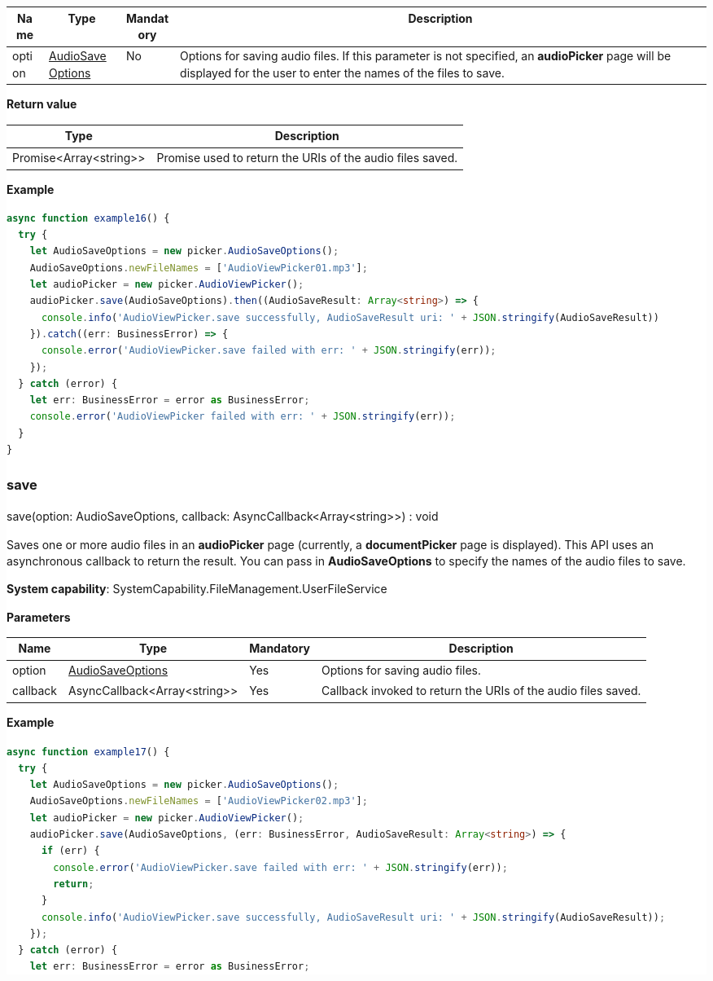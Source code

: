 | Name | Type   | Mandatory| Description                      |
| ------- | ------- | ---- | -------------------------- |
| option | [AudioSaveOptions](#audiosaveoptions) | No  | Options for saving audio files. If this parameter is not specified, an **audioPicker** page will be displayed for the user to enter the names of the files to save.|

**Return value**

| Type                           | Description   |
| ----------------------------- | ---- |
| Promise&lt;Array&lt;string&gt;&gt; | Promise used to return the URIs of the audio files saved.|

**Example**

```ts
async function example16() {
  try {
    let AudioSaveOptions = new picker.AudioSaveOptions();
    AudioSaveOptions.newFileNames = ['AudioViewPicker01.mp3'];
    let audioPicker = new picker.AudioViewPicker();
    audioPicker.save(AudioSaveOptions).then((AudioSaveResult: Array<string>) => {
      console.info('AudioViewPicker.save successfully, AudioSaveResult uri: ' + JSON.stringify(AudioSaveResult))
    }).catch((err: BusinessError) => {
      console.error('AudioViewPicker.save failed with err: ' + JSON.stringify(err));
    });
  } catch (error) {
    let err: BusinessError = error as BusinessError;
    console.error('AudioViewPicker failed with err: ' + JSON.stringify(err));
  }
}
```

### save

save(option: AudioSaveOptions, callback: AsyncCallback&lt;Array&lt;string&gt;&gt;) : void

Saves one or more audio files in an **audioPicker** page (currently, a **documentPicker** page is displayed). This API uses an asynchronous callback to return the result. You can pass in **AudioSaveOptions** to specify the names of the audio files to save.

**System capability**: SystemCapability.FileManagement.UserFileService

**Parameters**

| Name | Type   | Mandatory| Description                      |
| ------- | ------- | ---- | -------------------------- |
| option | [AudioSaveOptions](#audiosaveoptions) | Yes  | Options for saving audio files.|
| callback | AsyncCallback&lt;Array&lt;string&gt;&gt;      | Yes  | Callback invoked to return the URIs of the audio files saved.|

**Example**

```ts
async function example17() {
  try {
    let AudioSaveOptions = new picker.AudioSaveOptions();
    AudioSaveOptions.newFileNames = ['AudioViewPicker02.mp3'];
    let audioPicker = new picker.AudioViewPicker();
    audioPicker.save(AudioSaveOptions, (err: BusinessError, AudioSaveResult: Array<string>) => {
      if (err) {
        console.error('AudioViewPicker.save failed with err: ' + JSON.stringify(err));
        return;
      }
      console.info('AudioViewPicker.save successfully, AudioSaveResult uri: ' + JSON.stringify(AudioSaveResult));
    });
  } catch (error) {
    let err: BusinessError = error as BusinessError;
```